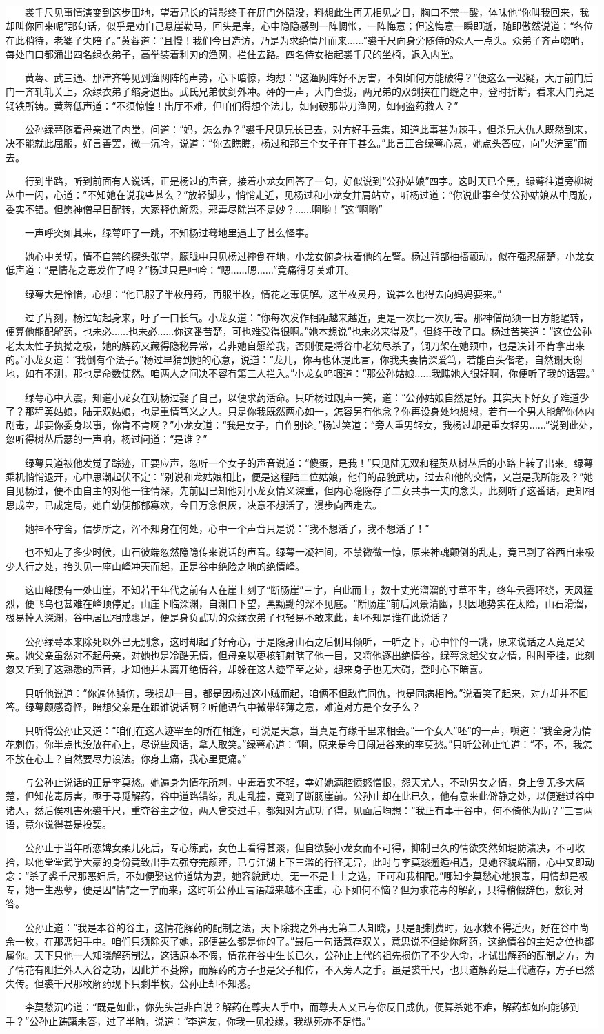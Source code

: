 　　裘千尺见事情演变到这步田地，望着兄长的背影终于在屏门外隐没，料想此生再无相见之日，胸口不禁一酸，体味他“你叫我回来，我却叫你回来呢”那句话，似乎是劝自己悬崖勒马，回头是岸，心中隐隐感到一阵惆怅，一阵悔意；但这悔意一瞬即逝，随即傲然说道：“各位在此稍待，老婆子失陪了。”黄蓉道：“且慢！我们今日造访，乃是为求绝情丹而来……”裘千尺向身旁随侍的众人一点头。众弟子齐声唿哨，每处门口都涌出四名绿衣弟子，高举装着利刃的渔网，拦住去路。四名侍女抬起裘千尺的坐椅，退入内堂。

　　黄蓉、武三通、那津齐等见到渔网阵的声势，心下暗惊，均想：“这渔网阵好不厉害，不知如何方能破得？”便这么一迟疑，大厅前门后门一齐轧轧关上，众绿衣弟子缩身退出。武氏兄弟仗剑外冲。砰的一声，大门合拢，两兄弟的双剑挟在门缝之中，登时折断，看来大门竟是钢铁所铸。黄蓉低声道：“不须惊惶！出厅不难，但咱们得想个法儿，如何破那带刀渔网，如何盗药救人？”

　　公孙绿萼随着母亲进了内堂，问道：“妈，怎么办？”裘千尺见兄长已去，对方好手云集，知道此事甚为棘手，但杀兄大仇人既然到来，决不能就此屈服，好言善罢，微一沉吟，说道：“你去瞧瞧，杨过和那三个女子在干甚么。”此言正合绿萼心意，她点头答应，向“火浣室”而去。

　　行到半路，听到前面有人说话，正是杨过的声音，接着小龙女回答了一句，好似说到“公孙姑娘”四字。这时天已全黑，绿萼往道旁柳树丛中一闪，心道：”不知她在说我些甚么？”放轻脚步，悄悄走近，见杨过和小龙女并肩站立，听杨过道：“你说此事全仗公孙姑娘从中周旋，委实不错。但愿神僧早日醒转，大家释仇解怨，邪毒尽除岂不是妙？……啊哟！”这“啊哟”

　　一声呼突如其来，绿萼吓了一跳，不知杨过蓦地里遇上了甚么怪事。

　　她心中关切，情不自禁的探头张望，朦胧中只见杨过摔倒在地，小龙女俯身扶着他的左臂。杨过背部抽搐颤动，似在强忍痛楚，小龙女低声道：“是情花之毒发作了吗？”杨过只是呻吟：“嗯……嗯……”竟痛得牙关难开。

　　绿萼大是怜惜，心想：“他已服了半枚丹药，再服半枚，情花之毒便解。这半枚灵丹，说甚么也得去向妈妈要来。”

　　过了片刻，杨过站起身来，吁了一口长气。小龙女道：“你每次发作相距越来越近，更是一次比一次厉害。那神僧尚须一日方能醒转，便算他能配解药，也未必……也未必……你这番苦楚，可也难受得很啊。”她本想说“也未必来得及”，但终于改了口。杨过苦笑道：“这位公孙老太太性子执拗之极，她的解药又藏得隐秘异常，若非她自愿给我，否则便是将谷中老幼尽杀了，钢刀架在她颈中，也是决计不肯拿出来的。”小龙女道：“我倒有个法子。”杨过早猜到她的心意，说道：“龙儿，你再也休提此言，你我夫妻情深爱笃，若能白头偕老，自然谢天谢地，如有不测，那也是命数使然。咱两人之间决不容有第三人拦入。”小龙女呜咽道：“那公孙姑娘……我瞧她人很好啊，你便听了我的话罢。”

　　绿萼心中大震，知道小龙女在劝杨过娶了自己，以便求药活命。只听杨过朗声一笑，道：“公孙姑娘自然是好。其实天下好女子难道少了？那程英姑娘，陆无双姑娘，也是重情笃义之人。只是你我既然两心如一，怎容另有他念？你再设身处地想想，若有一个男人能解你体内剧毒，却要你委身以事，你肯不肯啊？”小龙女道：“我是女子，自作别论。”杨过笑道：“旁人重男轻女，我杨过却是重女轻男……”说到此处，忽听得树丛后瑟的一声响，杨过问道：“是谁？”

　　绿萼只道被他发觉了踪迹，正要应声，忽听一个女子的声音说道：“傻蛋，是我！”只见陆无双和程英从树丛后的小路上转了出来。绿萼乘机悄悄退开，心中思潮起伏不定：“别说和龙姑娘相比，便是这程陆二位姑娘，他们的品貌武功，过去和他的交情，又岂是我所能及？”她自见杨过，便不由自主的对他一往情深，先前固已知他对小龙女情义深重，但内心隐隐存了二女共事一夫的念头，此刻听了这番话，更知相思成空，已成定局，她自幼便郁郁寡欢，今日万念俱灰，决意不想活了，漫步向西走去。

　　她神不守舍，信步所之，浑不知身在何处，心中一个声音只是说：“我不想活了，我不想活了！”

　　也不知走了多少时候，山石彼端忽然隐隐传来说话的声音。绿萼一凝神间，不禁微微一惊，原来神魂颠倒的乱走，竟已到了谷西自来极少人行之处，抬头见一座山峰冲天而起，正是谷中绝险之地的绝情峰。

　　这山峰腰有一处山崖，不知若干年代之前有人在崖上刻了“断肠崖”三字，自此而上，数十丈光溜溜的寸草不生，终年云雾环绕，天风猛烈，便飞鸟也甚难在峰顶停足。山崖下临深渊，自渊口下望，黑黝黝的深不见底。“断肠崖”前后风景清幽，只因地势实在太险，山石滑溜，极易掉入深渊，谷中居民相戒裹足，便是身负武功的众绿衣弟子也轻易不敢来此，却不知是谁在此说话？

　　公孙绿萼本来除死以外已无别念，这时却起了好奇心，于是隐身山石之后侧耳倾听，一听之下，心中怦的一跳，原来说话之人竟是父亲。她父亲虽然对不起母亲，对她也是冷酷无情，但母亲以枣核钉射瞎了他一目，又将他逐出绝情谷，绿萼念起父女之情，时时牵挂，此刻忽又听到了这熟悉的声音，才知他并未离开绝情谷，却躲在这人迹罕至之处，想来身子也无大碍，登时心下暗喜。

　　只听他说道：“你遍体鳞伤，我损却一目，都是因杨过这小贼而起，咱俩不但敌忾同仇，也是同病相怜。”说着笑了起来，对方却并不回答。绿萼颇感奇怪，暗想父亲是在跟谁说话啊？听他语气中微带轻薄之意，难道对方是个女子么？

　　只听得公孙止又道：“咱们在这人迹罕至的所在相逢，可说是天意，当真是有缘千里来相会。”一个女人”呸”的一声，嗔道：“我全身为情花刺伤，你半点也没放在心上，尽说些风话，拿人取笑。”绿萼心道：“啊，原来是今日闯进谷来的李莫愁。”只听公孙止忙道：“不，不，我怎不放在心上？自然要尽力设法。你身上痛，我心里更痛。”

　　与公孙止说话的正是李莫愁。她遍身为情花所刺，中毒着实不轻，幸好她满腔愤怒憎恨，怨天尤人，不动男女之情，身上倒无多大痛楚，但知花毒厉害，亟于寻觅解药，谷中道路错综，乱走乱撞，竟到了断肠崖前。公孙止却在此已久，他有意来此僻静之处，以便避过谷中诸人，然后俟机害死裘千尺，重夺谷主之位，两人曾交过手，都知对方武功了得，见面后均想：“我正有事于谷中，何不倚他为助？”三言两语，竟尔说得甚是投契。

　　公孙止于当年所恋婢女柔儿死后，专心练武，女色上看得甚淡，但自欲娶小龙女而不可得，抑制已久的情欲突然如堤防溃决，不可收拾，以他堂堂武学大豪的身份竟致出手去强夺完颜萍，已与江湖上下三滥的行径无异，此时与李莫愁邂逅相遇，见她容貌端丽，心中又即动念：“杀了裘千尺那恶妇后，不如便娶这位道姑为妻，她容貌武功。无一不是上上之选，正可和我相配。”哪知李莫愁心地狠毒，用情却是极专，她一生恶孽，便是因“情”之一字而来，这时听公孙止言语越来越不庄重，心下如何不恼？但为求花毒的解药，只得稍假辞色，敷衍对答。

　　公孙止道：“我是本谷的谷主，这情花解药的配制之法，天下除我之外再无第二人知晓，只是配制费时，远水救不得近火，好在谷中尚余一枚，在那恶妇手中。咱们只须除灭了她，那便甚么都是你的了。”最后一句话意存双关，意思说不但给你解药，这绝情谷的主妇之位也都属你。天下只他一人知晓解药制法，这话原本不假，情花在谷中生长已久，公孙止上代的祖先损伤了不少人命，才试出解药的配制之方，为了情花有阻拦外人入谷之功，因此并不芟除，而解药的方子也是父子相传，不入旁人之手。虽是裘千尺，也只道解药是上代遗存，方子已然失传。但裘千尺那枚解药现下只剩半枚，公孙止却不知悉。

　　李莫愁沉吟道：“既是如此，你先头岂非白说？解药在尊夫人手中，而尊夫人又已与你反目成仇，便算杀她不难，解药却如何能够到手？”公孙止踌躇未答，过了半晌，说道：“李道友，你我一见投缘，我纵死亦不足惜。”

